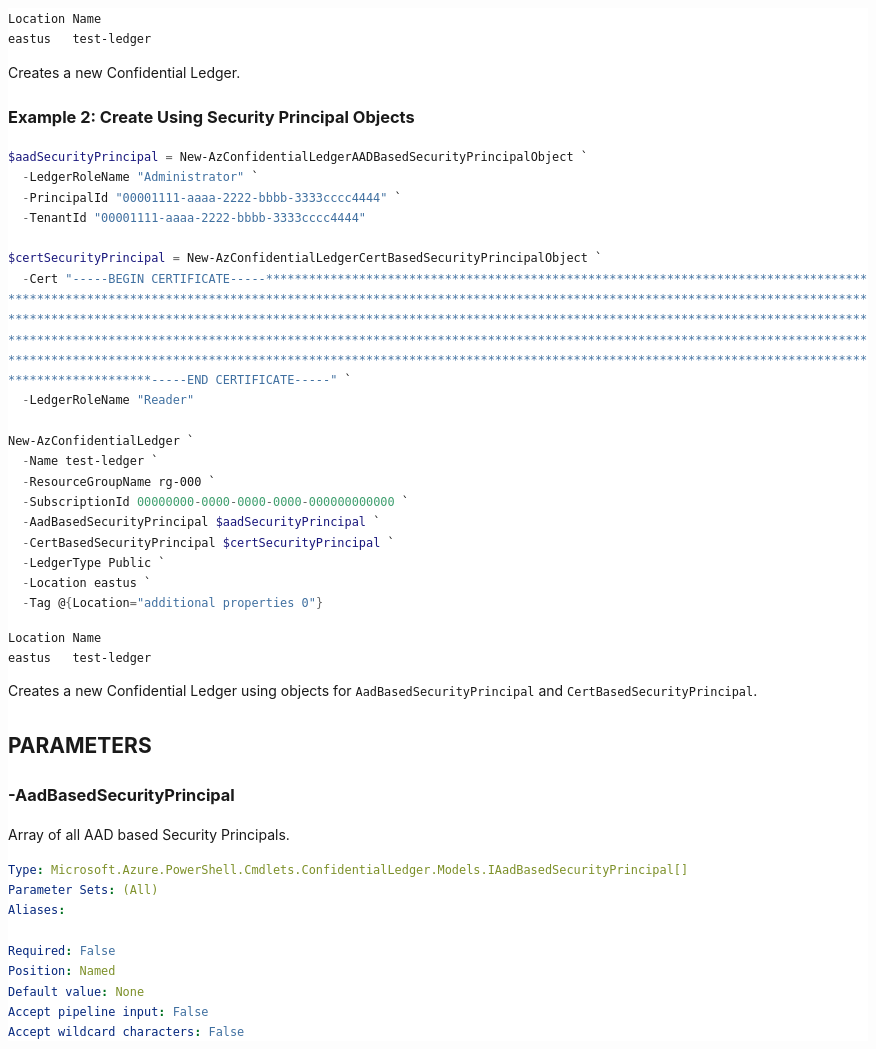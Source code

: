 ```output
Location Name
eastus   test-ledger
```

Creates a new Confidential Ledger.

### Example 2: Create Using Security Principal Objects
```powershell
$aadSecurityPrincipal = New-AzConfidentialLedgerAADBasedSecurityPrincipalObject `
  -LedgerRoleName "Administrator" `
  -PrincipalId "00001111-aaaa-2222-bbbb-3333cccc4444" `
  -TenantId "00001111-aaaa-2222-bbbb-3333cccc4444"

$certSecurityPrincipal = New-AzConfidentialLedgerCertBasedSecurityPrincipalObject `
  -Cert "-----BEGIN CERTIFICATE-----********************************************************************************************************************************************************************************************************************************************************************************************************************************************************************************************************************************************************************************************************************************************************************************************************-----END CERTIFICATE-----" `
  -LedgerRoleName "Reader"

New-AzConfidentialLedger `
  -Name test-ledger `
  -ResourceGroupName rg-000 `
  -SubscriptionId 00000000-0000-0000-0000-000000000000 `
  -AadBasedSecurityPrincipal $aadSecurityPrincipal `
  -CertBasedSecurityPrincipal $certSecurityPrincipal `
  -LedgerType Public `
  -Location eastus `
  -Tag @{Location="additional properties 0"}
```

```output
Location Name
eastus   test-ledger
```

Creates a new Confidential Ledger using objects for `AadBasedSecurityPrincipal` and `CertBasedSecurityPrincipal`.

## PARAMETERS

### -AadBasedSecurityPrincipal
Array of all AAD based Security Principals.

```yaml
Type: Microsoft.Azure.PowerShell.Cmdlets.ConfidentialLedger.Models.IAadBasedSecurityPrincipal[]
Parameter Sets: (All)
Aliases:

Required: False
Position: Named
Default value: None
Accept pipeline input: False
Accept wildcard characters: False
```
